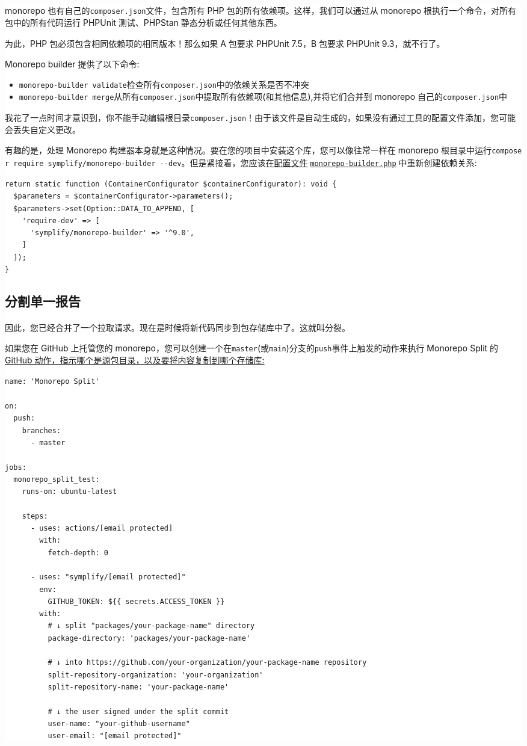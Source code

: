 monorepo 也有自己的`composer.json`文件，包含所有 PHP 包的所有依赖项。这样，我们可以通过从 monorepo 根执行一个命令，对所有包中的所有代码运行 PHPUnit 测试、PHPStan 静态分析或任何其他东西。

为此，PHP 包必须包含相同依赖项的相同版本！那么如果 A 包要求 PHPUnit 7.5，B 包要求 PHPUnit 9.3，就不行了。

Monorepo builder 提供了以下命令:

*   `monorepo-builder validate`检查所有`composer.json`中的依赖关系是否不冲突
*   `monorepo-builder merge`从所有`composer.json`中提取所有依赖项(和其他信息),并将它们合并到 monorepo 自己的`composer.json`中

我花了一点时间才意识到，你不能手动编辑根目录`composer.json`！由于该文件是自动生成的，如果没有通过工具的配置文件添加，您可能会丢失自定义更改。

有趣的是，处理 Monorepo 构建器本身就是这种情况。要在您的项目中安装这个库，您可以像往常一样在 monorepo 根目录中运行`composer require symplify/monorepo-builder --dev`。但是紧接着，您应该[在配置文件](https://github.com/leoloso/PoP/blob/18712eb48d8002baf1fbf457cd61caa6f13115a0/composer.json#L35) [`monorepo-builder.php`](https://github.com/leoloso/PoP/blob/ba20f72ef087f743962bb315003022924bf60a8c/monorepo-builder.php#L69:L72) 中重新创建依赖关系:

```
return static function (ContainerConfigurator $containerConfigurator): void {
  $parameters = $containerConfigurator->parameters();
  $parameters->set(Option::DATA_TO_APPEND, [
    'require-dev' => [
      'symplify/monorepo-builder' => '^9.0',
    ]
  ]);
}

```

## 分割单一报告

因此，您已经合并了一个拉取请求。现在是时候将新代码同步到包存储库中了。这就叫分裂。

如果您在 GitHub 上托管您的 monorepo，您可以创建一个在`master`(或`main`)分支的`push`事件上触发的动作来执行 Monorepo Split 的 [GitHub 动作，指示哪个是源包目录，以及要将内容复制到哪个存储库:](https://github.com/symplify/monorepo-split-github-action)

```
name: 'Monorepo Split'

on:
  push:
    branches:
      - master

jobs:
  monorepo_split_test:
    runs-on: ubuntu-latest

    steps:
      - uses: actions/[email protected]
        with:
          fetch-depth: 0

      - uses: "symplify/[email protected]"
        env:
          GITHUB_TOKEN: ${{ secrets.ACCESS_TOKEN }}
        with:
          # ↓ split "packages/your-package-name" directory
          package-directory: 'packages/your-package-name'

          # ↓ into https://github.com/your-organization/your-package-name repository
          split-repository-organization: 'your-organization'
          split-repository-name: 'your-package-name'

          # ↓ the user signed under the split commit
          user-name: "your-github-username"
          user-email: "[email protected]"

```
